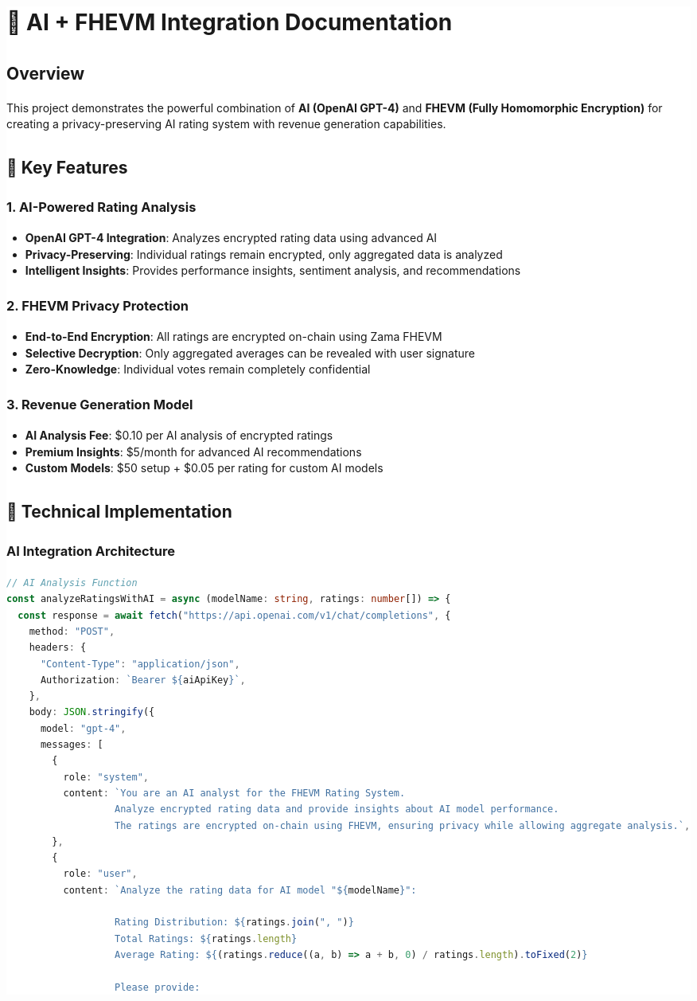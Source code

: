 # 🤖 AI + FHEVM Integration Documentation

## Overview

This project demonstrates the powerful combination of **AI (OpenAI GPT-4)** and **FHEVM (Fully Homomorphic Encryption)**
for creating a privacy-preserving AI rating system with revenue generation capabilities.

## 🚀 Key Features

### 1. **AI-Powered Rating Analysis**

- **OpenAI GPT-4 Integration**: Analyzes encrypted rating data using advanced AI
- **Privacy-Preserving**: Individual ratings remain encrypted, only aggregated data is analyzed
- **Intelligent Insights**: Provides performance insights, sentiment analysis, and recommendations

### 2. **FHEVM Privacy Protection**

- **End-to-End Encryption**: All ratings are encrypted on-chain using Zama FHEVM
- **Selective Decryption**: Only aggregated averages can be revealed with user signature
- **Zero-Knowledge**: Individual votes remain completely confidential

### 3. **Revenue Generation Model**

- **AI Analysis Fee**: $0.10 per AI analysis of encrypted ratings
- **Premium Insights**: $5/month for advanced AI recommendations
- **Custom Models**: $50 setup + $0.05 per rating for custom AI models

## 🔧 Technical Implementation

### AI Integration Architecture

```typescript
// AI Analysis Function
const analyzeRatingsWithAI = async (modelName: string, ratings: number[]) => {
  const response = await fetch("https://api.openai.com/v1/chat/completions", {
    method: "POST",
    headers: {
      "Content-Type": "application/json",
      Authorization: `Bearer ${aiApiKey}`,
    },
    body: JSON.stringify({
      model: "gpt-4",
      messages: [
        {
          role: "system",
          content: `You are an AI analyst for the FHEVM Rating System. 
                   Analyze encrypted rating data and provide insights about AI model performance. 
                   The ratings are encrypted on-chain using FHEVM, ensuring privacy while allowing aggregate analysis.`,
        },
        {
          role: "user",
          content: `Analyze the rating data for AI model "${modelName}":
                   
                   Rating Distribution: ${ratings.join(", ")}
                   Total Ratings: ${ratings.length}
                   Average Rating: ${(ratings.reduce((a, b) => a + b, 0) / ratings.length).toFixed(2)}
                   
                   Please provide:
```